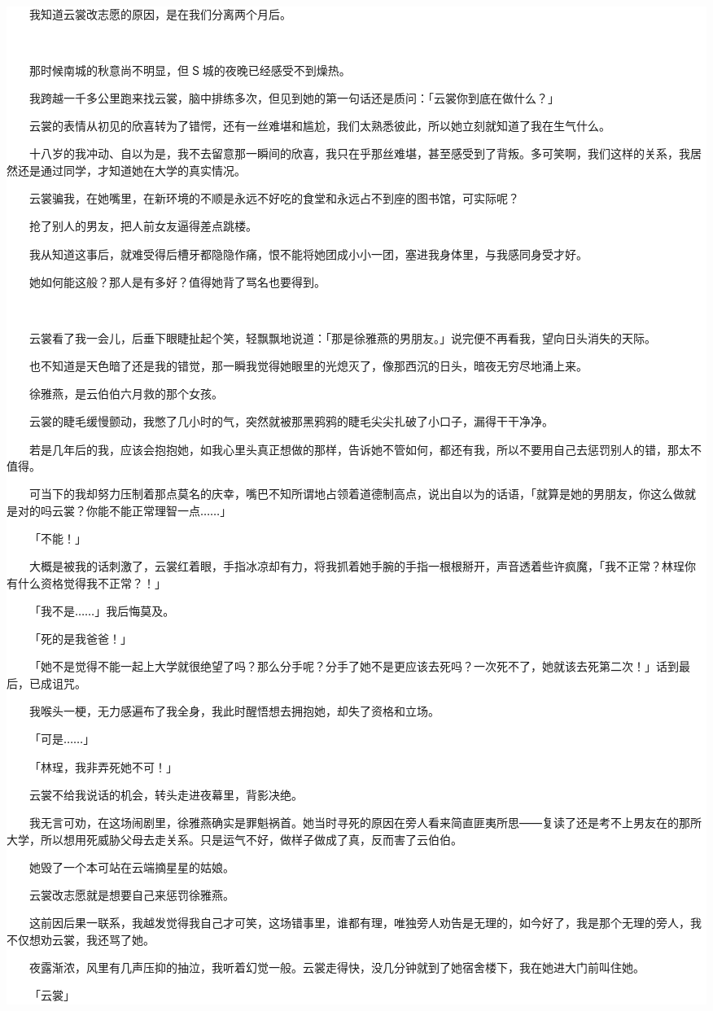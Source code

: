 &emsp;&emsp;我知道云裳改志愿的原因，是在我们分离两个月后。  
  
&emsp;&emsp;   
  
&emsp;&emsp;那时候南城的秋意尚不明显，但 S 城的夜晚已经感受不到燥热。  
  
&emsp;&emsp;我跨越一千多公里跑来找云裳，脑中排练多次，但见到她的第一句话还是质问：「云裳你到底在做什么？」  
  
&emsp;&emsp;云裳的表情从初见的欣喜转为了错愕，还有一丝难堪和尴尬，我们太熟悉彼此，所以她立刻就知道了我在生气什么。  
  
&emsp;&emsp;十八岁的我冲动、自以为是，我不去留意那一瞬间的欣喜，我只在乎那丝难堪，甚至感受到了背叛。多可笑啊，我们这样的关系，我居然还是通过同学，才知道她在大学的真实情况。  
  
&emsp;&emsp;云裳骗我，在她嘴里，在新环境的不顺是永远不好吃的食堂和永远占不到座的图书馆，可实际呢？  
  
&emsp;&emsp;抢了别人的男友，把人前女友逼得差点跳楼。  
  
&emsp;&emsp;我从知道这事后，就难受得后槽牙都隐隐作痛，恨不能将她团成小小一团，塞进我身体里，与我感同身受才好。  
  
&emsp;&emsp;她如何能这般？那人是有多好？值得她背了骂名也要得到。  
  
&emsp;&emsp;   
  
&emsp;&emsp;云裳看了我一会儿，后垂下眼睫扯起个笑，轻飘飘地说道：「那是徐雅燕的男朋友。」说完便不再看我，望向日头消失的天际。  
  
&emsp;&emsp;也不知道是天色暗了还是我的错觉，那一瞬我觉得她眼里的光熄灭了，像那西沉的日头，暗夜无穷尽地涌上来。  
  
&emsp;&emsp;徐雅燕，是云伯伯六月救的那个女孩。  
  
&emsp;&emsp;云裳的睫毛缓慢颤动，我憋了几小时的气，突然就被那黑鸦鸦的睫毛尖尖扎破了小口子，漏得干干净净。  
  
&emsp;&emsp;若是几年后的我，应该会抱抱她，如我心里头真正想做的那样，告诉她不管如何，都还有我，所以不要用自己去惩罚别人的错，那太不值得。  
  
&emsp;&emsp;可当下的我却努力压制着那点莫名的庆幸，嘴巴不知所谓地占领着道德制高点，说出自以为的话语，「就算是她的男朋友，你这么做就是对的吗云裳？你能不能正常理智一点……」  
  
&emsp;&emsp;「不能！」  
  
&emsp;&emsp;大概是被我的话刺激了，云裳红着眼，手指冰凉却有力，将我抓着她手腕的手指一根根掰开，声音透着些许疯魔，「我不正常？林珵你有什么资格觉得我不正常？！」  
  
&emsp;&emsp;「我不是……」我后悔莫及。  
  
&emsp;&emsp;「死的是我爸爸！」  
  
&emsp;&emsp;「她不是觉得不能一起上大学就很绝望了吗？那么分手呢？分手了她不是更应该去死吗？一次死不了，她就该去死第二次！」话到最后，已成诅咒。  
  
&emsp;&emsp;我喉头一梗，无力感遍布了我全身，我此时醒悟想去拥抱她，却失了资格和立场。  
  
&emsp;&emsp;「可是……」  
  
&emsp;&emsp;「林珵，我非弄死她不可！」  
  
&emsp;&emsp;云裳不给我说话的机会，转头走进夜幕里，背影决绝。  
  
&emsp;&emsp;我无言可劝，在这场闹剧里，徐雅燕确实是罪魁祸首。她当时寻死的原因在旁人看来简直匪夷所思——复读了还是考不上男友在的那所大学，所以想用死威胁父母去走关系。只是运气不好，做样子做成了真，反而害了云伯伯。  
  
&emsp;&emsp;她毁了一个本可站在云端摘星星的姑娘。  
  
&emsp;&emsp;云裳改志愿就是想要自己来惩罚徐雅燕。  
  
&emsp;&emsp;这前因后果一联系，我越发觉得我自己才可笑，这场错事里，谁都有理，唯独旁人劝告是无理的，如今好了，我是那个无理的旁人，我不仅想劝云裳，我还骂了她。  
  
&emsp;&emsp;夜露渐浓，风里有几声压抑的抽泣，我听着幻觉一般。云裳走得快，没几分钟就到了她宿舍楼下，我在她进大门前叫住她。  
  
&emsp;&emsp;「云裳」  
  